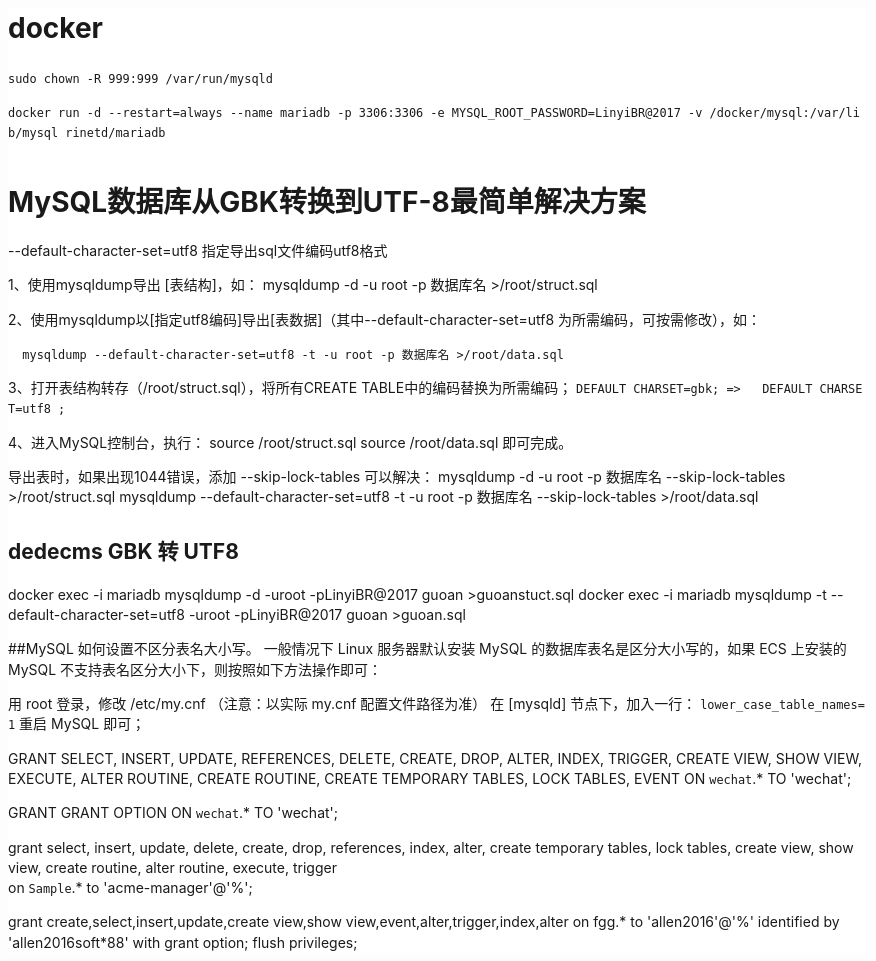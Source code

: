 # docker
 `sudo chown -R 999:999 /var/run/mysqld`

` docker run -d --restart=always --name mariadb -p 3306:3306 -e MYSQL_ROOT_PASSWORD=LinyiBR@2017 -v /docker/mysql:/var/lib/mysql rinetd/mariadb `
# MySQL数据库从GBK转换到UTF-8最简单解决方案
--default-character-set=utf8 指定导出sql文件编码utf8格式

1、使用mysqldump导出 [表结构]，如：
      mysqldump -d -u root -p 数据库名 >/root/struct.sql

2、使用mysqldump以[指定utf8编码]导出[表数据]（其中--default-character-set=utf8 为所需编码，可按需修改），如：

      mysqldump --default-character-set=utf8 -t -u root -p 数据库名 >/root/data.sql

3、打开表结构转存（/root/struct.sql），将所有CREATE TABLE中的编码替换为所需编码；
     ` DEFAULT CHARSET=gbk; =>   DEFAULT CHARSET=utf8 ; `

4、进入MySQL控制台，执行：
      source /root/struct.sql
      source /root/data.sql
     即可完成。

导出表时，如果出现1044错误，添加   --skip-lock-tables  可以解决：
mysqldump -d -u root -p 数据库名 --skip-lock-tables >/root/struct.sql
mysqldump --default-character-set=utf8 -t -u root -p 数据库名 --skip-lock-tables >/root/data.sql

## dedecms GBK 转 UTF8
docker exec -i mariadb mysqldump -d -uroot -pLinyiBR@2017 guoan >guoanstuct.sql
docker exec -i mariadb mysqldump -t --default-character-set=utf8 -uroot -pLinyiBR@2017 guoan >guoan.sql

##MySQL 如何设置不区分表名大小写。
一般情况下 Linux 服务器默认安装 MySQL 的数据库表名是区分大小写的，如果 ECS 上安装的 MySQL 不支持表名区分大小下，则按照如下方法操作即可：

用 root 登录，修改 /etc/my.cnf （注意：以实际 my.cnf 配置文件路径为准）
在 [mysqld] 节点下，加入一行： `lower_case_table_names=1`
重启 MySQL 即可；

GRANT SELECT, INSERT, UPDATE, REFERENCES, DELETE, CREATE, DROP, ALTER, INDEX, TRIGGER, CREATE VIEW, SHOW VIEW, EXECUTE, ALTER ROUTINE, CREATE ROUTINE, CREATE TEMPORARY TABLES, LOCK TABLES, EVENT
 ON `wechat`.* TO 'wechat';

GRANT GRANT OPTION ON `wechat`.* TO 'wechat';

grant select, insert, update, delete, create, drop, references, index, alter,
        create temporary tables, lock tables, create view, show view, create routine,
        alter routine, execute, trigger       
on `Sample`.* to 'acme-manager'@'%';

grant create,select,insert,update,create view,show view,event,alter,trigger,index,alter on fgg.* to 'allen2016'@'%' identified by
'allen2016soft*88' with grant option;
flush privileges;
